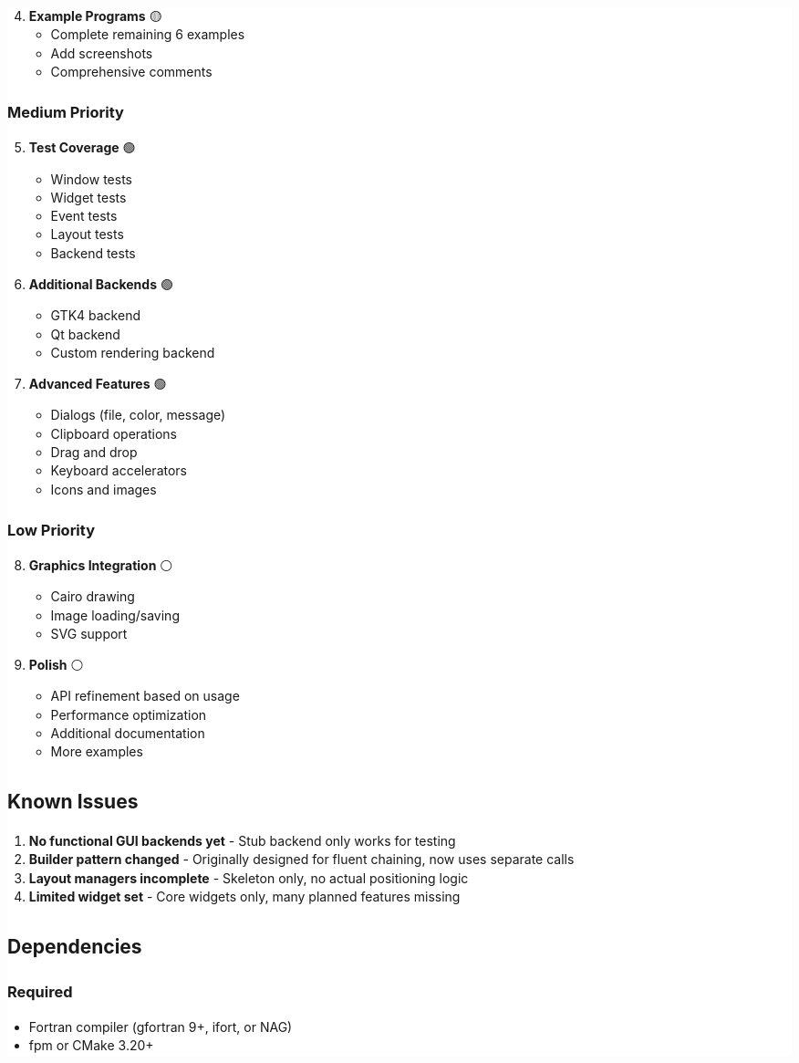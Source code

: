4. **Example Programs** 🟡
   - Complete remaining 6 examples
   - Add screenshots
   - Comprehensive comments

### Medium Priority

5. **Test Coverage** 🟢
   - Window tests
   - Widget tests
   - Event tests
   - Layout tests
   - Backend tests

6. **Additional Backends** 🟢
   - GTK4 backend
   - Qt backend
   - Custom rendering backend

7. **Advanced Features** 🟢
   - Dialogs (file, color, message)
   - Clipboard operations
   - Drag and drop
   - Keyboard accelerators
   - Icons and images

### Low Priority

8. **Graphics Integration** ⚪
   - Cairo drawing
   - Image loading/saving
   - SVG support

9. **Polish** ⚪
   - API refinement based on usage
   - Performance optimization
   - Additional documentation
   - More examples

## Known Issues

1. **No functional GUI backends yet** - Stub backend only works for testing
2. **Builder pattern changed** - Originally designed for fluent chaining, now uses separate calls
3. **Layout managers incomplete** - Skeleton only, no actual positioning logic
4. **Limited widget set** - Core widgets only, many planned features missing

## Dependencies

### Required
- Fortran compiler (gfortran 9+, ifort, or NAG)
- fpm or CMake 3.20+
